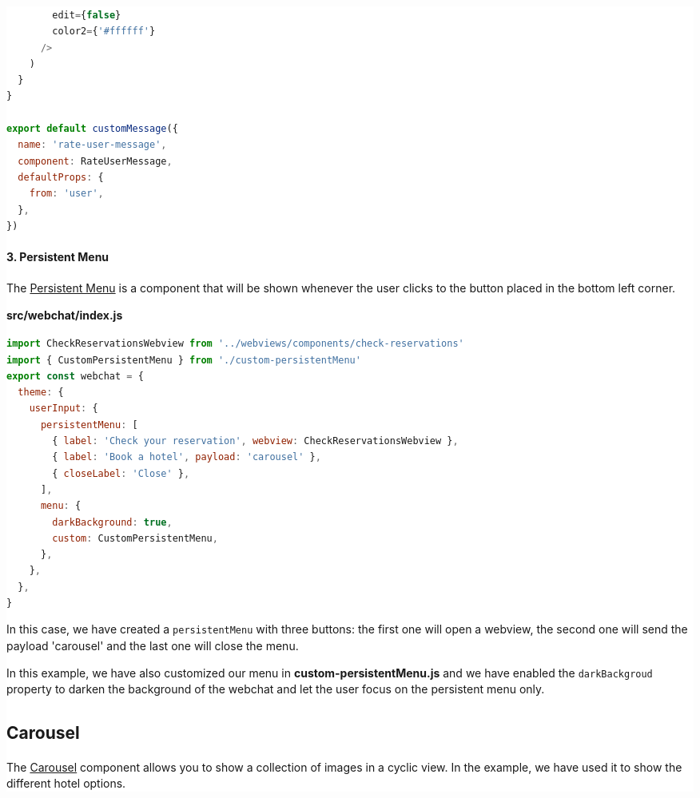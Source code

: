 ```javascript
        edit={false}
        color2={'#ffffff'}
      />
    )
  }
}

export default customMessage({
  name: 'rate-user-message',
  component: RateUserMessage,
  defaultProps: {
    from: 'user',
  },
})
```

#### 3. Persistent Menu

The [Persistent Menu](https://botonic.io/docs/webchat/webchat-persistentmenu/) is a component that will be shown whenever the user clicks to the button placed in the bottom left corner.

**src/webchat/index.js**

```javascript
import CheckReservationsWebview from '../webviews/components/check-reservations'
import { CustomPersistentMenu } from './custom-persistentMenu'
export const webchat = {
  theme: {
    userInput: {
      persistentMenu: [
        { label: 'Check your reservation', webview: CheckReservationsWebview },
        { label: 'Book a hotel', payload: 'carousel' },
        { closeLabel: 'Close' },
      ],
      menu: {
        darkBackground: true,
        custom: CustomPersistentMenu,
      },
    },
  },
}
```
In this case, we have created a `persistentMenu` with three buttons: the first one will open a webview, the second one will send the payload 'carousel' and the last one will close the menu.

In this example, we have also customized our menu in **custom-persistentMenu.js** and we have enabled the `darkBackgroud` property to darken the background of the webchat and let the user focus on the persistent menu only.

## Carousel

The [Carousel](https://botonic.io/docs/components/carousel/) component allows you to show a collection of images in a cyclic view. In the example, we have used it to show the different hotel options.

